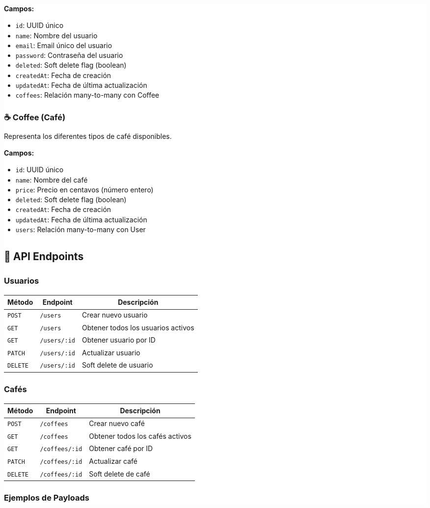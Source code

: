 **Campos:**
- `id`: UUID único
- `name`: Nombre del usuario
- `email`: Email único del usuario
- `password`: Contraseña del usuario
- `deleted`: Soft delete flag (boolean)
- `createdAt`: Fecha de creación
- `updatedAt`: Fecha de última actualización
- `coffees`: Relación many-to-many con Coffee

### ☕ Coffee (Café)
Representa los diferentes tipos de café disponibles.

**Campos:**
- `id`: UUID único
- `name`: Nombre del café
- `price`: Precio en centavos (número entero)
- `deleted`: Soft delete flag (boolean)
- `createdAt`: Fecha de creación
- `updatedAt`: Fecha de última actualización
- `users`: Relación many-to-many con User

## 🔌 API Endpoints

### Usuarios

| Método | Endpoint | Descripción |
|--------|----------|-------------|
| `POST` | `/users` | Crear nuevo usuario |
| `GET` | `/users` | Obtener todos los usuarios activos |
| `GET` | `/users/:id` | Obtener usuario por ID |
| `PATCH` | `/users/:id` | Actualizar usuario |
| `DELETE` | `/users/:id` | Soft delete de usuario |

### Cafés

| Método | Endpoint | Descripción |
|--------|----------|-------------|
| `POST` | `/coffees` | Crear nuevo café |
| `GET` | `/coffees` | Obtener todos los cafés activos |
| `GET` | `/coffees/:id` | Obtener café por ID |
| `PATCH` | `/coffees/:id` | Actualizar café |
| `DELETE` | `/coffees/:id` | Soft delete de café |

### Ejemplos de Payloads
